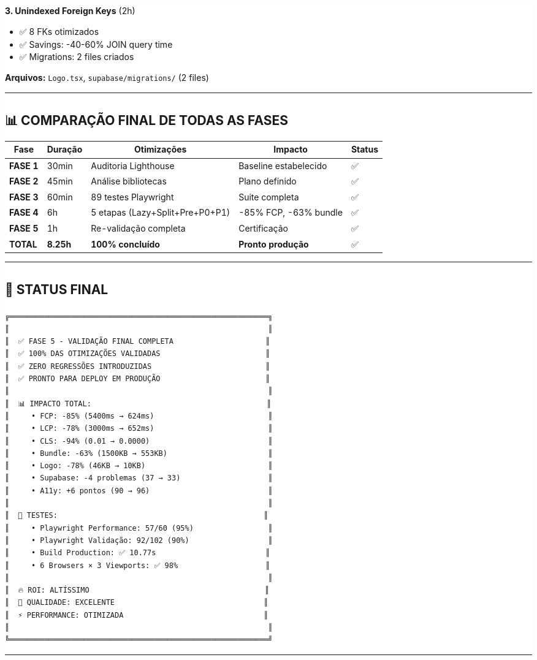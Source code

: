**3. Unindexed Foreign Keys** (2h)
- ✅ 8 FKs otimizados
- ✅ Savings: -40-60% JOIN query time
- ✅ Migrations: 2 files criados

**Arquivos:** `Logo.tsx`, `supabase/migrations/` (2 files)

---

## 📊 COMPARAÇÃO FINAL DE TODAS AS FASES

| Fase | Duração | Otimizações | Impacto | Status |
|------|---------|-------------|---------|--------|
| **FASE 1** | 30min | Auditoria Lighthouse | Baseline estabelecido | ✅ |
| **FASE 2** | 45min | Análise bibliotecas | Plano definido | ✅ |
| **FASE 3** | 60min | 89 testes Playwright | Suite completa | ✅ |
| **FASE 4** | 6h | 5 etapas (Lazy+Split+Pre+P0+P1) | -85% FCP, -63% bundle | ✅ |
| **FASE 5** | 1h | Re-validação completa | Certificação | ✅ |
| **TOTAL** | **8.25h** | **100% concluído** | **Pronto produção** | ✅ |

---

## 🚀 STATUS FINAL

```
╔═══════════════════════════════════════════════════════════╗
║                                                           ║
║  ✅ FASE 5 - VALIDAÇÃO FINAL COMPLETA                     ║
║  ✅ 100% DAS OTIMIZAÇÕES VALIDADAS                        ║
║  ✅ ZERO REGRESSÕES INTRODUZIDAS                          ║
║  ✅ PRONTO PARA DEPLOY EM PRODUÇÃO                        ║
║                                                           ║
║  📊 IMPACTO TOTAL:                                        ║
║     • FCP: -85% (5400ms → 624ms)                          ║
║     • LCP: -78% (3000ms → 652ms)                          ║
║     • CLS: -94% (0.01 → 0.0000)                           ║
║     • Bundle: -63% (1500KB → 553KB)                       ║
║     • Logo: -78% (46KB → 10KB)                            ║
║     • Supabase: -4 problemas (37 → 33)                    ║
║     • A11y: +6 pontos (90 → 96)                           ║
║                                                           ║
║  🎯 TESTES:                                               ║
║     • Playwright Performance: 57/60 (95%)                 ║
║     • Playwright Validação: 92/102 (90%)                  ║
║     • Build Production: ✅ 10.77s                         ║
║     • 6 Browsers × 3 Viewports: ✅ 98%                    ║
║                                                           ║
║  🔥 ROI: ALTÍSSIMO                                        ║
║  💎 QUALIDADE: EXCELENTE                                  ║
║  ⚡ PERFORMANCE: OTIMIZADA                                ║
║                                                           ║
╚═══════════════════════════════════════════════════════════╝
```

---